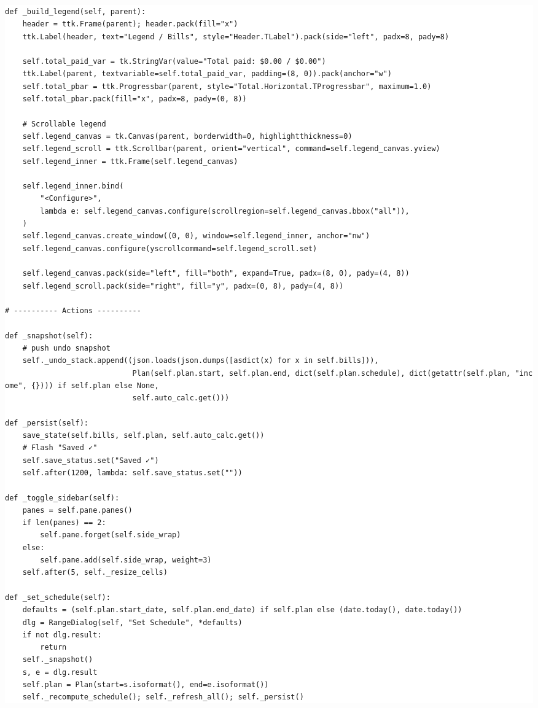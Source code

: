     def _build_legend(self, parent):
        header = ttk.Frame(parent); header.pack(fill="x")
        ttk.Label(header, text="Legend / Bills", style="Header.TLabel").pack(side="left", padx=8, pady=8)

        self.total_paid_var = tk.StringVar(value="Total paid: $0.00 / $0.00")
        ttk.Label(parent, textvariable=self.total_paid_var, padding=(8, 0)).pack(anchor="w")
        self.total_pbar = ttk.Progressbar(parent, style="Total.Horizontal.TProgressbar", maximum=1.0)
        self.total_pbar.pack(fill="x", padx=8, pady=(0, 8))

        # Scrollable legend
        self.legend_canvas = tk.Canvas(parent, borderwidth=0, highlightthickness=0)
        self.legend_scroll = ttk.Scrollbar(parent, orient="vertical", command=self.legend_canvas.yview)
        self.legend_inner = ttk.Frame(self.legend_canvas)

        self.legend_inner.bind(
            "<Configure>",
            lambda e: self.legend_canvas.configure(scrollregion=self.legend_canvas.bbox("all")),
        )
        self.legend_canvas.create_window((0, 0), window=self.legend_inner, anchor="nw")
        self.legend_canvas.configure(yscrollcommand=self.legend_scroll.set)

        self.legend_canvas.pack(side="left", fill="both", expand=True, padx=(8, 0), pady=(4, 8))
        self.legend_scroll.pack(side="right", fill="y", padx=(0, 8), pady=(4, 8))

    # ---------- Actions ----------

    def _snapshot(self):
        # push undo snapshot
        self._undo_stack.append((json.loads(json.dumps([asdict(x) for x in self.bills])),
                                 Plan(self.plan.start, self.plan.end, dict(self.plan.schedule), dict(getattr(self.plan, "income", {}))) if self.plan else None,
                                 self.auto_calc.get()))

    def _persist(self):
        save_state(self.bills, self.plan, self.auto_calc.get())
        # Flash "Saved ✓"
        self.save_status.set("Saved ✓")
        self.after(1200, lambda: self.save_status.set(""))

    def _toggle_sidebar(self):
        panes = self.pane.panes()
        if len(panes) == 2:
            self.pane.forget(self.side_wrap)
        else:
            self.pane.add(self.side_wrap, weight=3)
        self.after(5, self._resize_cells)

    def _set_schedule(self):
        defaults = (self.plan.start_date, self.plan.end_date) if self.plan else (date.today(), date.today())
        dlg = RangeDialog(self, "Set Schedule", *defaults)
        if not dlg.result:
            return
        self._snapshot()
        s, e = dlg.result
        self.plan = Plan(start=s.isoformat(), end=e.isoformat())
        self._recompute_schedule(); self._refresh_all(); self._persist()
